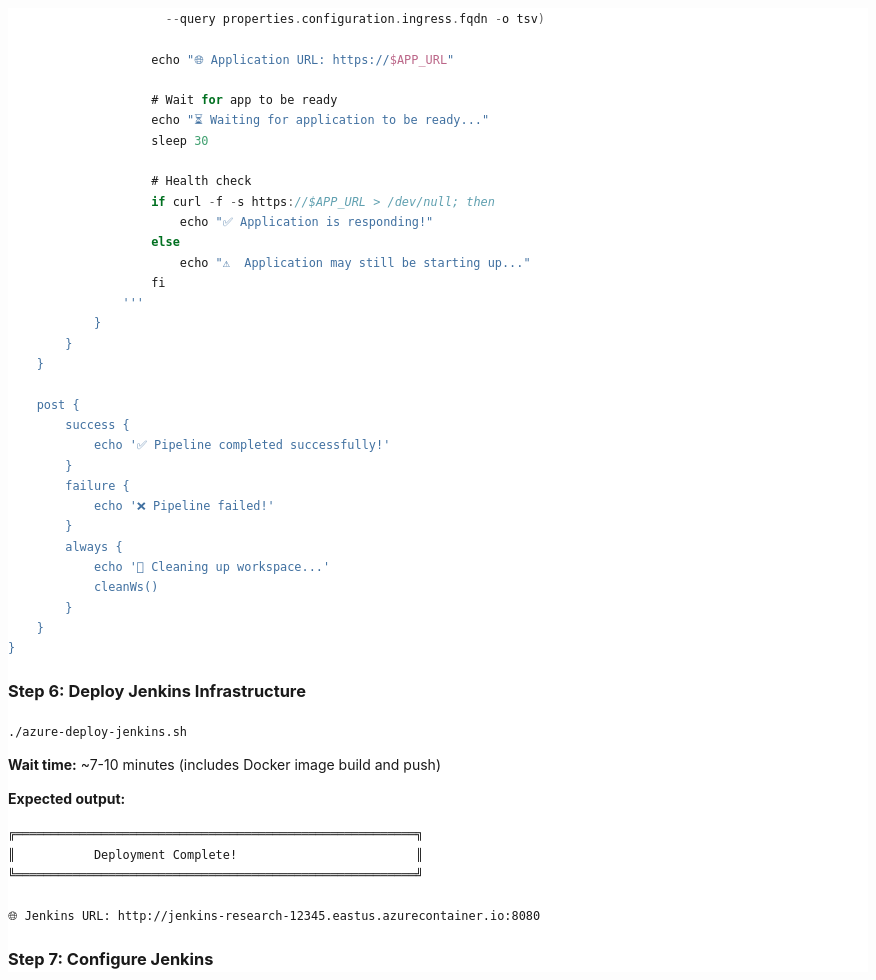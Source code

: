 ```groovy
                      --query properties.configuration.ingress.fqdn -o tsv)
                    
                    echo "🌐 Application URL: https://$APP_URL"
                    
                    # Wait for app to be ready
                    echo "⏳ Waiting for application to be ready..."
                    sleep 30
                    
                    # Health check
                    if curl -f -s https://$APP_URL > /dev/null; then
                        echo "✅ Application is responding!"
                    else
                        echo "⚠️  Application may still be starting up..."
                    fi
                '''
            }
        }
    }
    
    post {
        success {
            echo '✅ Pipeline completed successfully!'
        }
        failure {
            echo '❌ Pipeline failed!'
        }
        always {
            echo '🧹 Cleaning up workspace...'
            cleanWs()
        }
    }
}
```

### Step 6: Deploy Jenkins Infrastructure

```bash
./azure-deploy-jenkins.sh
```

**Wait time:** ~7-10 minutes (includes Docker image build and push)

**Expected output:**
```
╔════════════════════════════════════════════════════════╗
║           Deployment Complete!                         ║
╚════════════════════════════════════════════════════════╝

🌐 Jenkins URL: http://jenkins-research-12345.eastus.azurecontainer.io:8080
```

### Step 7: Configure Jenkins
